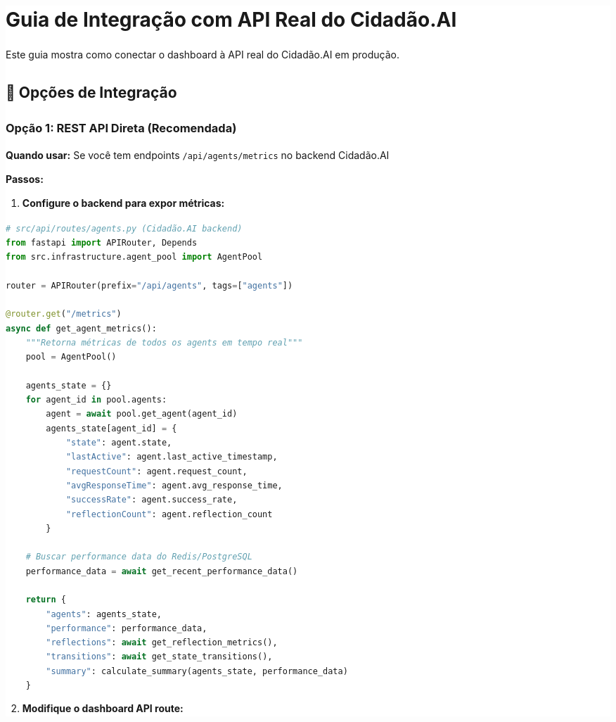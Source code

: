 # Guia de Integração com API Real do Cidadão.AI

Este guia mostra como conectar o dashboard à API real do Cidadão.AI em produção.

## 🎯 Opções de Integração

### Opção 1: REST API Direta (Recomendada)

**Quando usar:** Se você tem endpoints `/api/agents/metrics` no backend Cidadão.AI

**Passos:**

1. **Configure o backend para expor métricas:**

```python
# src/api/routes/agents.py (Cidadão.AI backend)
from fastapi import APIRouter, Depends
from src.infrastructure.agent_pool import AgentPool

router = APIRouter(prefix="/api/agents", tags=["agents"])

@router.get("/metrics")
async def get_agent_metrics():
    """Retorna métricas de todos os agents em tempo real"""
    pool = AgentPool()
    
    agents_state = {}
    for agent_id in pool.agents:
        agent = await pool.get_agent(agent_id)
        agents_state[agent_id] = {
            "state": agent.state,
            "lastActive": agent.last_active_timestamp,
            "requestCount": agent.request_count,
            "avgResponseTime": agent.avg_response_time,
            "successRate": agent.success_rate,
            "reflectionCount": agent.reflection_count
        }
    
    # Buscar performance data do Redis/PostgreSQL
    performance_data = await get_recent_performance_data()
    
    return {
        "agents": agents_state,
        "performance": performance_data,
        "reflections": await get_reflection_metrics(),
        "transitions": await get_state_transitions(),
        "summary": calculate_summary(agents_state, performance_data)
    }
```

2. **Modifique o dashboard API route:**
